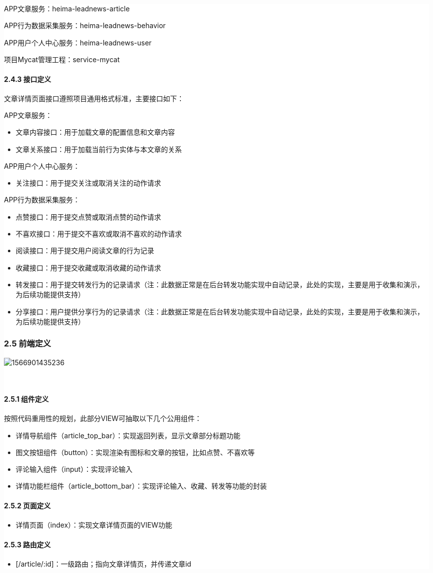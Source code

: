 APP文章服务：heima-leadnews-article

APP行为数据采集服务：heima-leadnews-behavior

APP用户个人中心服务：heima-leadnews-user

项目Mycat管理工程：service-mycat

#### 2.4.3   接口定义

文章详情页面接口遵照项目通用格式标准，主要接口如下：

APP文章服务：

- 文章内容接口：用于加载文章的配置信息和文章内容

- 文章关系接口：用于加载当前行为实体与本文章的关系

APP用户个人中心服务：

- 关注接口：用于提交关注或取消关注的动作请求

APP行为数据采集服务：

- 点赞接口：用于提交点赞或取消点赞的动作请求

- 不喜欢接口：用于提交不喜欢或取消不喜欢的动作请求

- 阅读接口：用于提交用户阅读文章的行为记录

- 收藏接口：用于提交收藏或取消收藏的动作请求

- 转发接口：用于提交转发行为的记录请求（注：此数据正常是在后台转发功能实现中自动记录，此处的实现，主要是用于收集和演示，为后续功能提供支持）

- 分享接口：用户提供分享行为的记录请求（注：此数据正常是在后台转发功能实现中自动记录，此处的实现，主要是用于收集和演示，为后续功能提供支持）

### 2.5 前端定义

  ![1566901435236](img\2-5-1.png)

​                                      

#### 2.5.1 组件定义

按照代码重用性的规划，此部分VIEW可抽取以下几个公用组件：

- 详情导航组件（article_top_bar）：实现返回列表，显示文章部分标题功能

- 图文按钮组件（button）：实现渲染有图标和文章的按钮，比如点赞、不喜欢等

- 评论输入组件（input）：实现评论输入

- 详情功能栏组件（article_bottom_bar）：实现评论输入、收藏、转发等功能的封装

#### 2.5.2 页面定义

- 详情页面（index）：实现文章详情页面的VIEW功能

#### 2.5.3 路由定义

- [/article/:id]：一级路由；指向文章详情页，并传递文章id

